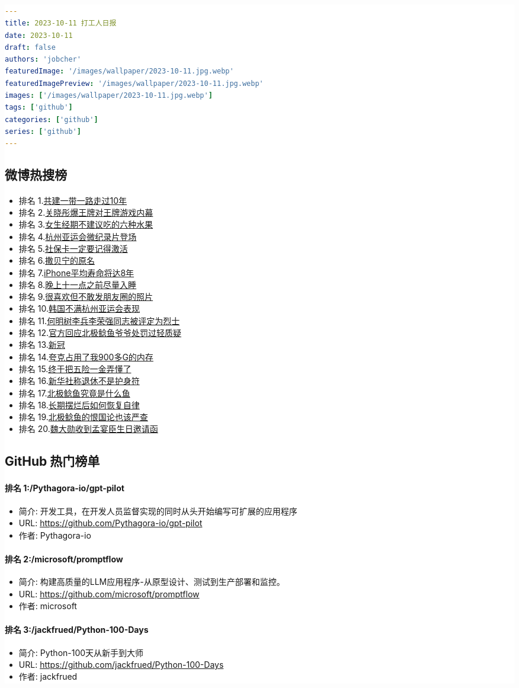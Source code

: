 ```yaml
---
title: 2023-10-11 打工人日报
date: 2023-10-11
draft: false
authors: 'jobcher'
featuredImage: '/images/wallpaper/2023-10-11.jpg.webp'
featuredImagePreview: '/images/wallpaper/2023-10-11.jpg.webp'
images: ['/images/wallpaper/2023-10-11.jpg.webp']
tags: ['github']
categories: ['github']
series: ['github']
---
```


## 微博热搜榜

- 排名 1.[共建一带一路走过10年](https://s.weibo.com/weibo?q=共建一带一路走过10年)
- 排名 2.[关晓彤爆王牌对王牌游戏内幕](https://s.weibo.com/weibo?q=关晓彤爆王牌对王牌游戏内幕)
- 排名 3.[女生经期不建议吃的六种水果](https://s.weibo.com/weibo?q=女生经期不建议吃的六种水果)
- 排名 4.[杭州亚运会微纪录片登场](https://s.weibo.com/weibo?q=杭州亚运会微纪录片登场)
- 排名 5.[社保卡一定要记得激活](https://s.weibo.com/weibo?q=社保卡一定要记得激活)
- 排名 6.[撒贝宁的原名](https://s.weibo.com/weibo?q=撒贝宁的原名)
- 排名 7.[iPhone平均寿命将达8年](https://s.weibo.com/weibo?q=iPhone平均寿命将达8年)
- 排名 8.[晚上十一点之前尽量入睡](https://s.weibo.com/weibo?q=晚上十一点之前尽量入睡)
- 排名 9.[很喜欢但不敢发朋友圈的照片](https://s.weibo.com/weibo?q=很喜欢但不敢发朋友圈的照片)
- 排名 10.[韩国不满杭州亚运会表现](https://s.weibo.com/weibo?q=韩国不满杭州亚运会表现)
- 排名 11.[何明树李兵李荣强同志被评定为烈士](https://s.weibo.com/weibo?q=何明树李兵李荣强同志被评定为烈士)
- 排名 12.[官方回应北极鲶鱼爷爷处罚过轻质疑](https://s.weibo.com/weibo?q=官方回应北极鲶鱼爷爷处罚过轻质疑)
- 排名 13.[新冠](https://s.weibo.com/weibo?q=新冠)
- 排名 14.[夸克占用了我900多G的内存](https://s.weibo.com/weibo?q=夸克占用了我900多G的内存)
- 排名 15.[终于把五险一金弄懂了](https://s.weibo.com/weibo?q=终于把五险一金弄懂了)
- 排名 16.[新华社称退休不是护身符](https://s.weibo.com/weibo?q=新华社称退休不是护身符)
- 排名 17.[北极鲶鱼究竟是什么鱼](https://s.weibo.com/weibo?q=北极鲶鱼究竟是什么鱼)
- 排名 18.[长期摆烂后如何恢复自律](https://s.weibo.com/weibo?q=长期摆烂后如何恢复自律)
- 排名 19.[北极鲶鱼的恨国论也该严查](https://s.weibo.com/weibo?q=北极鲶鱼的恨国论也该严查)
- 排名 20.[魏大勋收到孟宴臣生日邀请函](https://s.weibo.com/weibo?q=魏大勋收到孟宴臣生日邀请函)
## GitHub 热门榜单

#### 排名 1:/Pythagora-io/gpt-pilot
- 简介: 开发工具，在开发人员监督实现的同时从头开始编写可扩展的应用程序
- URL: https://github.com/Pythagora-io/gpt-pilot
- 作者: Pythagora-io 

#### 排名 2:/microsoft/promptflow
- 简介: 构建高质量的LLM应用程序-从原型设计、测试到生产部署和监控。
- URL: https://github.com/microsoft/promptflow
- 作者: microsoft 

#### 排名 3:/jackfrued/Python-100-Days
- 简介: Python-100天从新手到大师
- URL: https://github.com/jackfrued/Python-100-Days
- 作者: jackfrued 

